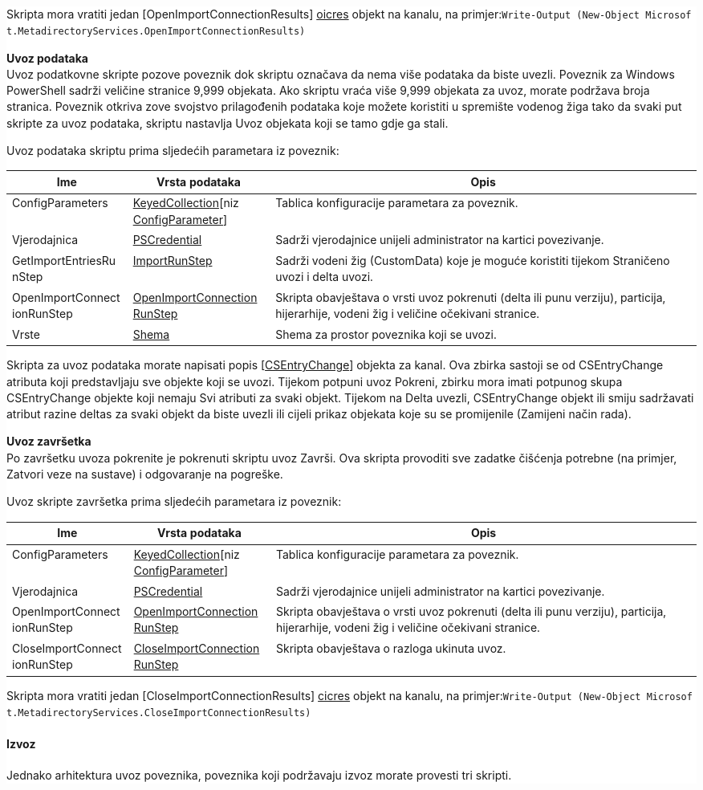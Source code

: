 Skripta mora vratiti jedan [OpenImportConnectionResults] [ oicres] objekt na kanalu, na primjer:`Write-Output (New-Object Microsoft.MetadirectoryServices.OpenImportConnectionResults)`

**Uvoz podataka**  
Uvoz podatkovne skripte pozove poveznik dok skriptu označava da nema više podataka da biste uvezli. Poveznik za Windows PowerShell sadrži veličine stranice 9,999 objekata. Ako skriptu vraća više 9,999 objekata za uvoz, morate podržava broja stranica. Poveznik otkriva zove svojstvo prilagođenih podataka koje možete koristiti u spremište vodenog žiga tako da svaki put skripte za uvoz podataka, skriptu nastavlja Uvoz objekata koji se tamo gdje ga stali.

Uvoz podataka skriptu prima sljedećih parametara iz poveznik:

Ime | Vrsta podataka | Opis
--- | --- | ---
ConfigParameters | [KeyedCollection][keyk][niz [ConfigParameter][cp]] | Tablica konfiguracije parametara za poveznik.
Vjerodajnica | [PSCredential][pscred] | Sadrži vjerodajnice unijeli administrator na kartici povezivanje.
GetImportEntriesRunStep | [ImportRunStep][irs] | Sadrži vodeni žig (CustomData) koje je moguće koristiti tijekom Straničeno uvozi i delta uvozi.
OpenImportConnectionRunStep | [OpenImportConnectionRunStep][oicrs] | Skripta obavještava o vrsti uvoz pokrenuti (delta ili punu verziju), particija, hijerarhije, vodeni žig i veličine očekivani stranice.
Vrste | [Shema][schema] | Shema za prostor poveznika koji se uvozi.

Skripta za uvoz podataka morate napisati popis [[CSEntryChange][csec]] objekta za kanal. Ova zbirka sastoji se od CSEntryChange atributa koji predstavljaju sve objekte koji se uvozi. Tijekom potpuni uvoz Pokreni, zbirku mora imati potpunog skupa CSEntryChange objekte koji nemaju Svi atributi za svaki objekt. Tijekom na Delta uvezli, CSEntryChange objekt ili smiju sadržavati atribut razine deltas za svaki objekt da biste uvezli ili cijeli prikaz objekata koje su se promijenile (Zamijeni način rada).

**Uvoz završetka**  
Po završetku uvoza pokrenite je pokrenuti skriptu uvoz Završi. Ova skripta provoditi sve zadatke čišćenja potrebne (na primjer, Zatvori veze na sustave) i odgovaranje na pogreške.

Uvoz skripte završetka prima sljedećih parametara iz poveznik:

Ime | Vrsta podataka | Opis
--- | --- | ---
ConfigParameters | [KeyedCollection][keyk][niz [ConfigParameter][cp]] | Tablica konfiguracije parametara za poveznik.
Vjerodajnica | [PSCredential][pscred] | Sadrži vjerodajnice unijeli administrator na kartici povezivanje.
OpenImportConnectionRunStep | [OpenImportConnectionRunStep][oicrs] | Skripta obavještava o vrsti uvoz pokrenuti (delta ili punu verziju), particija, hijerarhije, vodeni žig i veličine očekivani stranice.
CloseImportConnectionRunStep | [CloseImportConnectionRunStep][cecrs] | Skripta obavještava o razloga ukinuta uvoz.

Skripta mora vratiti jedan [CloseImportConnectionResults] [ cicres] objekt na kanalu, na primjer:`Write-Output (New-Object Microsoft.MetadirectoryServices.CloseImportConnectionResults)`

#### <a name="export"></a>Izvoz
Jednako arhitektura uvoz poveznika, poveznika koji podržavaju izvoz morate provesti tri skripti.


[cpp]: https://msdn.microsoft.com/library/windows/desktop/microsoft.metadirectoryservices.configparameterpage.aspx
[keyk]: https://msdn.microsoft.com/library/ms132438.aspx
[cp]: https://msdn.microsoft.com/library/windows/desktop/microsoft.metadirectoryservices.configparameter.aspx
[pscred]: https://msdn.microsoft.com/library/system.management.automation.pscredential.aspx
[schema]: https://msdn.microsoft.com/library/windows/desktop/microsoft.metadirectoryservices.schema.aspx
[schemaT]: https://msdn.microsoft.com/library/windows/desktop/microsoft.metadirectoryservices.schematype.aspx
[schemaA]: https://msdn.microsoft.com/library/windows/desktop/microsoft.metadirectoryservices.schemaattribute.aspx
[dnstyle]: https://msdn.microsoft.com/library/windows/desktop/microsoft.metadirectoryservices.madistinguishednamestyle.aspx
[exportT]: https://msdn.microsoft.com/library/windows/desktop/microsoft.metadirectoryservices.maexporttype.aspx
[DataNorm]: https://msdn.microsoft.com/library/windows/desktop/microsoft.metadirectoryservices.manormalizations.aspx
[oconf]: https://msdn.microsoft.com/library/windows/desktop/microsoft.metadirectoryservices.maobjectconfirmation.aspx
[dw]: https://msdn.microsoft.com/library/windows/desktop/aa378184.aspx
[part]: https://msdn.microsoft.com/library/windows/desktop/microsoft.metadirectoryservices.partition.aspx
[hn]: https://msdn.microsoft.com/library/windows/desktop/microsoft.metadirectoryservices.hierarchynode.aspx
[oicrs]: https://msdn.microsoft.com/library/windows/desktop/microsoft.metadirectoryservices.openimportconnectionrunstep.aspx
[cecrs]: https://msdn.microsoft.com/library/windows/desktop/microsoft.metadirectoryservices.closeexportconnectionrunstep.aspx
[oicres]: https://msdn.microsoft.com/library/windows/desktop/microsoft.metadirectoryservices.openimportconnectionresults.aspx
[cecrs]: https://msdn.microsoft.com/library/windows/desktop/microsoft.metadirectoryservices.closeexportconnectionrunstep.aspx
[cicres]: https://msdn.microsoft.com/library/windows/desktop/microsoft.metadirectoryservices.closeimportconnectionresults.aspx
[oecrs]: https://msdn.microsoft.com/library/windows/desktop/microsoft.metadirectoryservices.openexportconnectionrunstep.aspx
[irs]: https://msdn.microsoft.com/library/windows/desktop/microsoft.metadirectoryservices.importrunstep.aspx
[cse]: https://msdn.microsoft.com/library/windows/desktop/microsoft.metadirectoryservices.csentry.aspx
[csec]: https://msdn.microsoft.com/library/windows/desktop/microsoft.metadirectoryservices.csentrychange.aspx
[peeres]: https://msdn.microsoft.com/library/windows/desktop/microsoft.metadirectoryservices.putexportentriesresults.aspx
[pwdopt]: https://msdn.microsoft.com/library/windows/desktop/microsoft.metadirectoryservices.passwordoptions.aspx
[pwdex1]: https://msdn.microsoft.com/library/windows/desktop/microsoft.metadirectoryservices.passwordpolicyviolationexception.aspx
[pwdex2]: https://msdn.microsoft.com/library/windows/desktop/microsoft.metadirectoryservices.passwordillformedexception.aspx
[pwdex3]: https://msdn.microsoft.com/library/windows/desktop/microsoft.metadirectoryservices.passwordextensionexception.aspx
[samp]: http://go.microsoft.com/fwlink/?LinkId=394291